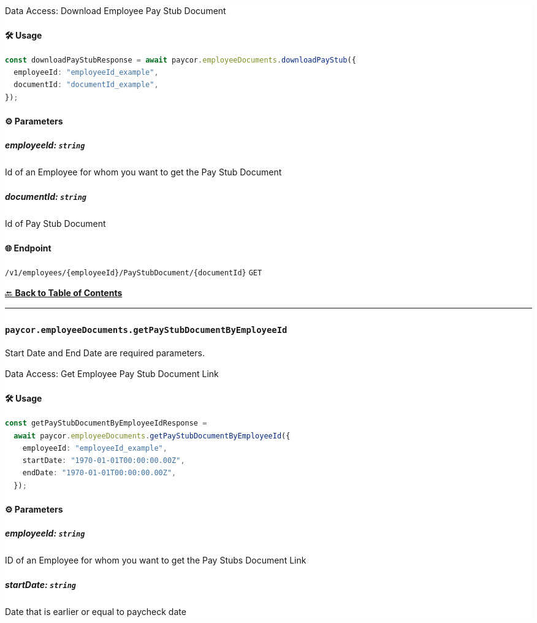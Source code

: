 Data Access: Download Employee Pay Stub Document

#### 🛠️ Usage<a id="🛠️-usage"></a>

```typescript
const downloadPayStubResponse = await paycor.employeeDocuments.downloadPayStub({
  employeeId: "employeeId_example",
  documentId: "documentId_example",
});
```

#### ⚙️ Parameters<a id="⚙️-parameters"></a>

##### employeeId: `string`<a id="employeeid-string"></a>

Id of an Employee for whom you want to get the Pay Stub Document

##### documentId: `string`<a id="documentid-string"></a>

Id of Pay Stub Document

#### 🌐 Endpoint<a id="🌐-endpoint"></a>

`/v1/employees/{employeeId}/PayStubDocument/{documentId}` `GET`

[🔙 **Back to Table of Contents**](#table-of-contents)

---


### `paycor.employeeDocuments.getPayStubDocumentByEmployeeId`<a id="paycoremployeedocumentsgetpaystubdocumentbyemployeeid"></a>

Start Date and End Date are required parameters.

Data Access: Get Employee Pay Stub Document Link

#### 🛠️ Usage<a id="🛠️-usage"></a>

```typescript
const getPayStubDocumentByEmployeeIdResponse =
  await paycor.employeeDocuments.getPayStubDocumentByEmployeeId({
    employeeId: "employeeId_example",
    startDate: "1970-01-01T00:00:00.00Z",
    endDate: "1970-01-01T00:00:00.00Z",
  });
```

#### ⚙️ Parameters<a id="⚙️-parameters"></a>

##### employeeId: `string`<a id="employeeid-string"></a>

ID of an Employee for whom you want to get the Pay Stubs Document Link

##### startDate: `string`<a id="startdate-string"></a>

Date that is earlier or equal to paycheck date
